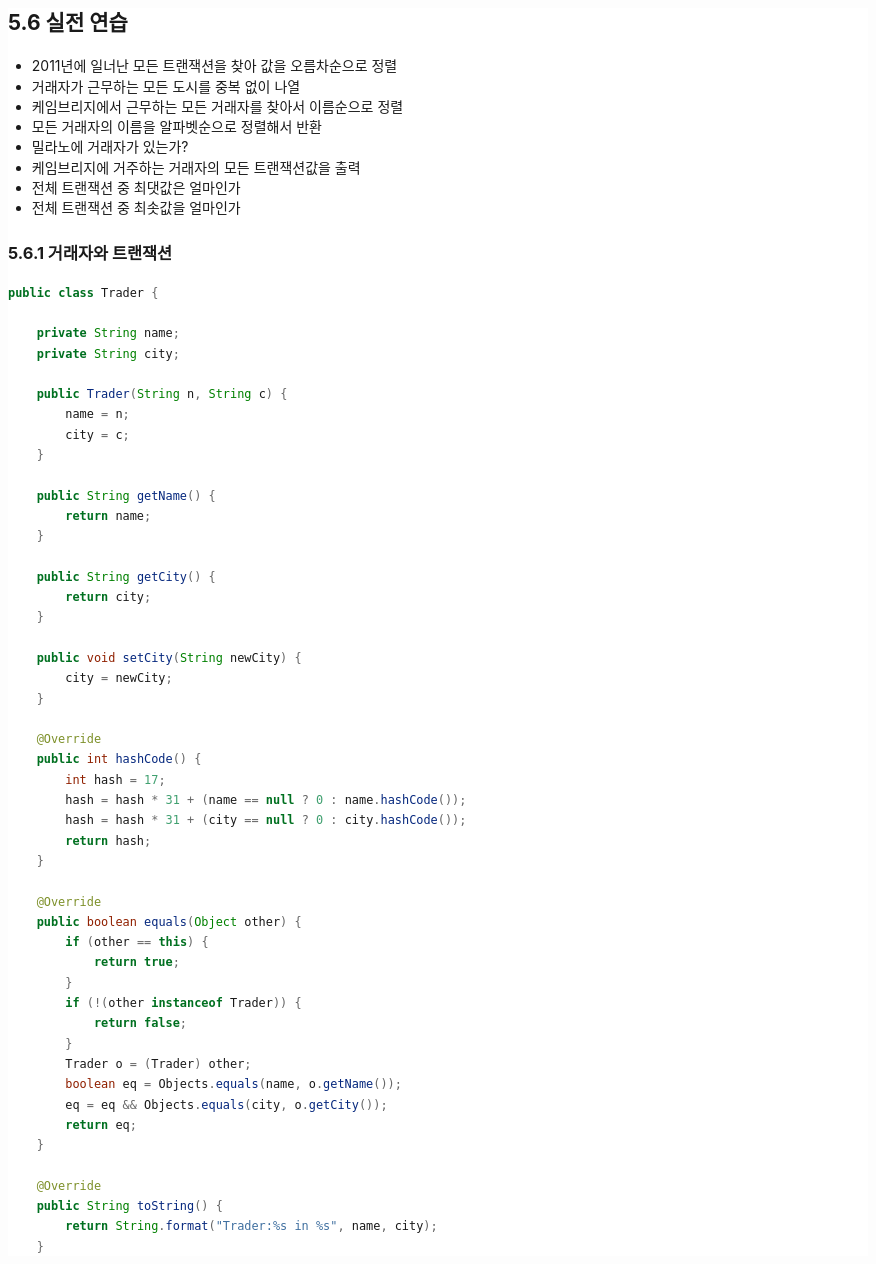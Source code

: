 ## 5.6 실전 연습

- 2011년에 일너난 모든 트랜잭션을 찾아 값을 오름차순으로 정렬
- 거래자가 근무하는 모든 도시를 중복 없이 나열
- 케임브리지에서 근무하는 모든 거래자를 찾아서 이름순으로 정렬
- 모든 거래자의 이름을 알파벳순으로 정렬해서 반환
- 밀라노에 거래자가 있는가?
- 케임브리지에 거주하는 거래자의 모든 트랜잭션값을 출력
- 전체 트랜잭션 중 최댓값은 얼마인가
- 전체 트랜잭션 중 최솟값을 얼마인가

### 5.6.1 거래자와 트랜잭션

```java
public class Trader {

    private String name;
    private String city;

    public Trader(String n, String c) {
        name = n;
        city = c;
    }

    public String getName() {
        return name;
    }

    public String getCity() {
        return city;
    }

    public void setCity(String newCity) {
        city = newCity;
    }

    @Override
    public int hashCode() {
        int hash = 17;
        hash = hash * 31 + (name == null ? 0 : name.hashCode());
        hash = hash * 31 + (city == null ? 0 : city.hashCode());
        return hash;
    }

    @Override
    public boolean equals(Object other) {
        if (other == this) {
            return true;
        }
        if (!(other instanceof Trader)) {
            return false;
        }
        Trader o = (Trader) other;
        boolean eq = Objects.equals(name, o.getName());
        eq = eq && Objects.equals(city, o.getCity());
        return eq;
    }

    @Override
    public String toString() {
        return String.format("Trader:%s in %s", name, city);
    }

```